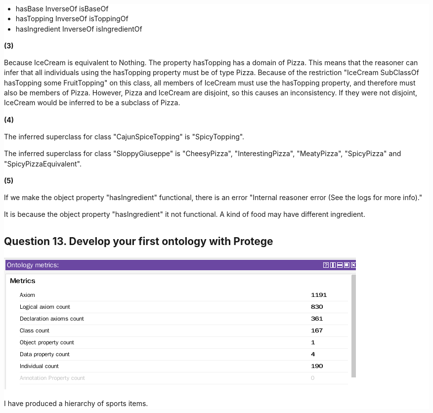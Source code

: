 - hasBase InverseOf isBaseOf
- hasTopping InverseOf isToppingOf
- hasIngredient InverseOf isIngredientOf

**(3)**

Because IceCream is equivalent to Nothing. The property hasTopping has a domain of Pizza. This means that the reasoner can infer that all individuals using the hasTopping property must be of type Pizza. Because of the restriction "IceCream SubClassOf hasTopping some FruitTopping" on this class, all members of IceCream must use the hasTopping property, and therefore must also be members of Pizza. However, Pizza and IceCream are disjoint, so this causes an inconsistency. If they were not disjoint, IceCream would be inferred to be a subclass of Pizza.

**(4)**

The inferred superclass for class "CajunSpiceTopping" is "SpicyTopping".

The inferred superclass for class "SloppyGiuseppe" is "CheesyPizza", "InterestingPizza", "MeatyPizza", "SpicyPizza" and "SpicyPizzaEquivalent".

**(5)**

If we make the object property "hasIngredient" functional, there is an error "Internal reasoner error (See the logs for more info)."

It is because the object property "hasIngredient" it not functional. A kind of food may have different ingredient.


## Question 13. Develop your first ontology with Protege

![](images/2022-03-19-00-31-35.png)

I have produced a hierarchy of sports items.
